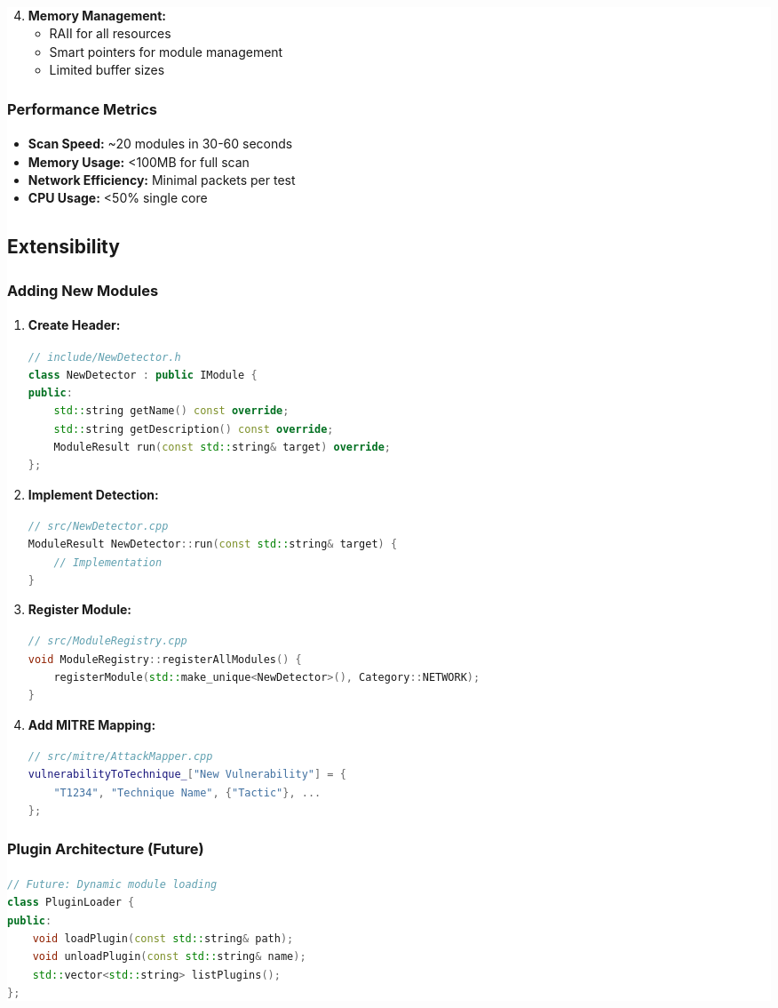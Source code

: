 4. **Memory Management:**
   - RAII for all resources
   - Smart pointers for module management
   - Limited buffer sizes

### Performance Metrics

- **Scan Speed:** ~20 modules in 30-60 seconds
- **Memory Usage:** <100MB for full scan
- **Network Efficiency:** Minimal packets per test
- **CPU Usage:** <50% single core

## Extensibility

### Adding New Modules

1. **Create Header:**
   ```cpp
   // include/NewDetector.h
   class NewDetector : public IModule {
   public:
       std::string getName() const override;
       std::string getDescription() const override;
       ModuleResult run(const std::string& target) override;
   };
   ```

2. **Implement Detection:**
   ```cpp
   // src/NewDetector.cpp
   ModuleResult NewDetector::run(const std::string& target) {
       // Implementation
   }
   ```

3. **Register Module:**
   ```cpp
   // src/ModuleRegistry.cpp
   void ModuleRegistry::registerAllModules() {
       registerModule(std::make_unique<NewDetector>(), Category::NETWORK);
   }
   ```

4. **Add MITRE Mapping:**
   ```cpp
   // src/mitre/AttackMapper.cpp
   vulnerabilityToTechnique_["New Vulnerability"] = {
       "T1234", "Technique Name", {"Tactic"}, ...
   };
   ```

### Plugin Architecture (Future)

```cpp
// Future: Dynamic module loading
class PluginLoader {
public:
    void loadPlugin(const std::string& path);
    void unloadPlugin(const std::string& name);
    std::vector<std::string> listPlugins();
};
```
